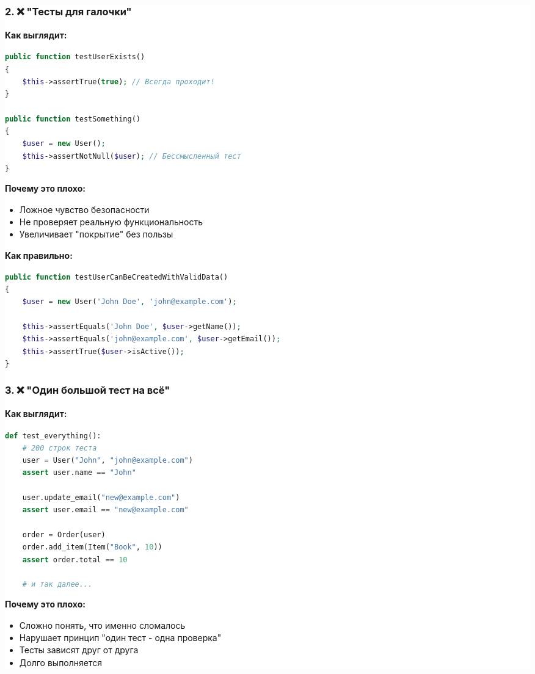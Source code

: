 ### 2. ❌ "Тесты для галочки"

**Как выглядит:**
```php
public function testUserExists()
{
    $this->assertTrue(true); // Всегда проходит!
}

public function testSomething()
{
    $user = new User();
    $this->assertNotNull($user); // Бессмысленный тест
}
```

**Почему это плохо:**
- Ложное чувство безопасности
- Не проверяет реальную функциональность
- Увеличивает "покрытие" без пользы

**Как правильно:**
```php
public function testUserCanBeCreatedWithValidData()
{
    $user = new User('John Doe', 'john@example.com');
    
    $this->assertEquals('John Doe', $user->getName());
    $this->assertEquals('john@example.com', $user->getEmail());
    $this->assertTrue($user->isActive());
}
```

### 3. ❌ "Один большой тест на всё"

**Как выглядит:**
```python
def test_everything():
    # 200 строк теста
    user = User("John", "john@example.com")
    assert user.name == "John"
    
    user.update_email("new@example.com")
    assert user.email == "new@example.com"
    
    order = Order(user)
    order.add_item(Item("Book", 10))
    assert order.total == 10
    
    # и так далее...
```

**Почему это плохо:**
- Сложно понять, что именно сломалось
- Нарушает принцип "один тест - одна проверка"
- Тесты зависят друг от друга
- Долго выполняется

